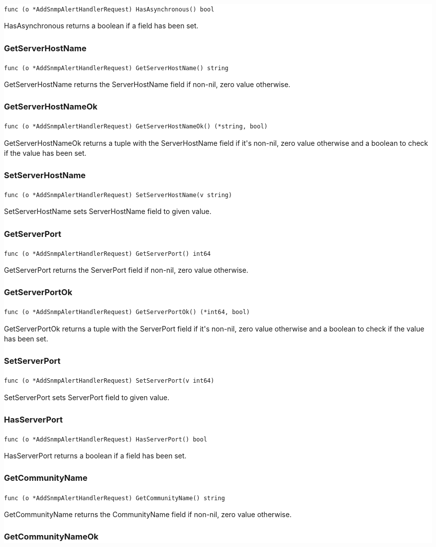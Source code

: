 `func (o *AddSnmpAlertHandlerRequest) HasAsynchronous() bool`

HasAsynchronous returns a boolean if a field has been set.

### GetServerHostName

`func (o *AddSnmpAlertHandlerRequest) GetServerHostName() string`

GetServerHostName returns the ServerHostName field if non-nil, zero value otherwise.

### GetServerHostNameOk

`func (o *AddSnmpAlertHandlerRequest) GetServerHostNameOk() (*string, bool)`

GetServerHostNameOk returns a tuple with the ServerHostName field if it's non-nil, zero value otherwise
and a boolean to check if the value has been set.

### SetServerHostName

`func (o *AddSnmpAlertHandlerRequest) SetServerHostName(v string)`

SetServerHostName sets ServerHostName field to given value.


### GetServerPort

`func (o *AddSnmpAlertHandlerRequest) GetServerPort() int64`

GetServerPort returns the ServerPort field if non-nil, zero value otherwise.

### GetServerPortOk

`func (o *AddSnmpAlertHandlerRequest) GetServerPortOk() (*int64, bool)`

GetServerPortOk returns a tuple with the ServerPort field if it's non-nil, zero value otherwise
and a boolean to check if the value has been set.

### SetServerPort

`func (o *AddSnmpAlertHandlerRequest) SetServerPort(v int64)`

SetServerPort sets ServerPort field to given value.

### HasServerPort

`func (o *AddSnmpAlertHandlerRequest) HasServerPort() bool`

HasServerPort returns a boolean if a field has been set.

### GetCommunityName

`func (o *AddSnmpAlertHandlerRequest) GetCommunityName() string`

GetCommunityName returns the CommunityName field if non-nil, zero value otherwise.

### GetCommunityNameOk
